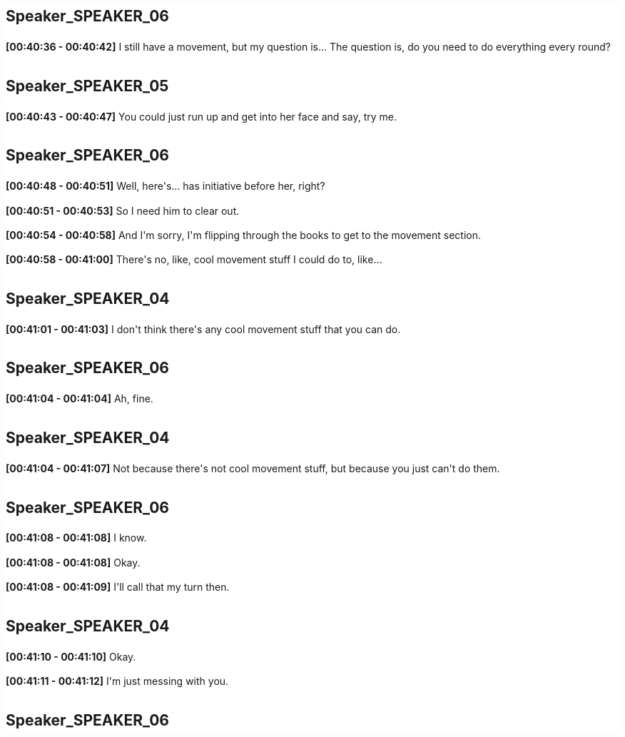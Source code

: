## Speaker_SPEAKER_06

**[00:40:36 - 00:40:42]** I still have a movement, but my question is... The question is, do you need to do everything every round?


## Speaker_SPEAKER_05

**[00:40:43 - 00:40:47]** You could just run up and get into her face and say, try me.


## Speaker_SPEAKER_06

**[00:40:48 - 00:40:51]** Well, here's... has initiative before her, right?

**[00:40:51 - 00:40:53]** So I need him to clear out.

**[00:40:54 - 00:40:58]** And I'm sorry, I'm flipping through the books to get to the movement section.

**[00:40:58 - 00:41:00]** There's no, like, cool movement stuff I could do to, like...


## Speaker_SPEAKER_04

**[00:41:01 - 00:41:03]** I don't think there's any cool movement stuff that you can do.


## Speaker_SPEAKER_06

**[00:41:04 - 00:41:04]** Ah, fine.


## Speaker_SPEAKER_04

**[00:41:04 - 00:41:07]** Not because there's not cool movement stuff, but because you just can't do them.


## Speaker_SPEAKER_06

**[00:41:08 - 00:41:08]** I know.

**[00:41:08 - 00:41:08]** Okay.

**[00:41:08 - 00:41:09]** I'll call that my turn then.


## Speaker_SPEAKER_04

**[00:41:10 - 00:41:10]** Okay.

**[00:41:11 - 00:41:12]** I'm just messing with you.


## Speaker_SPEAKER_06
